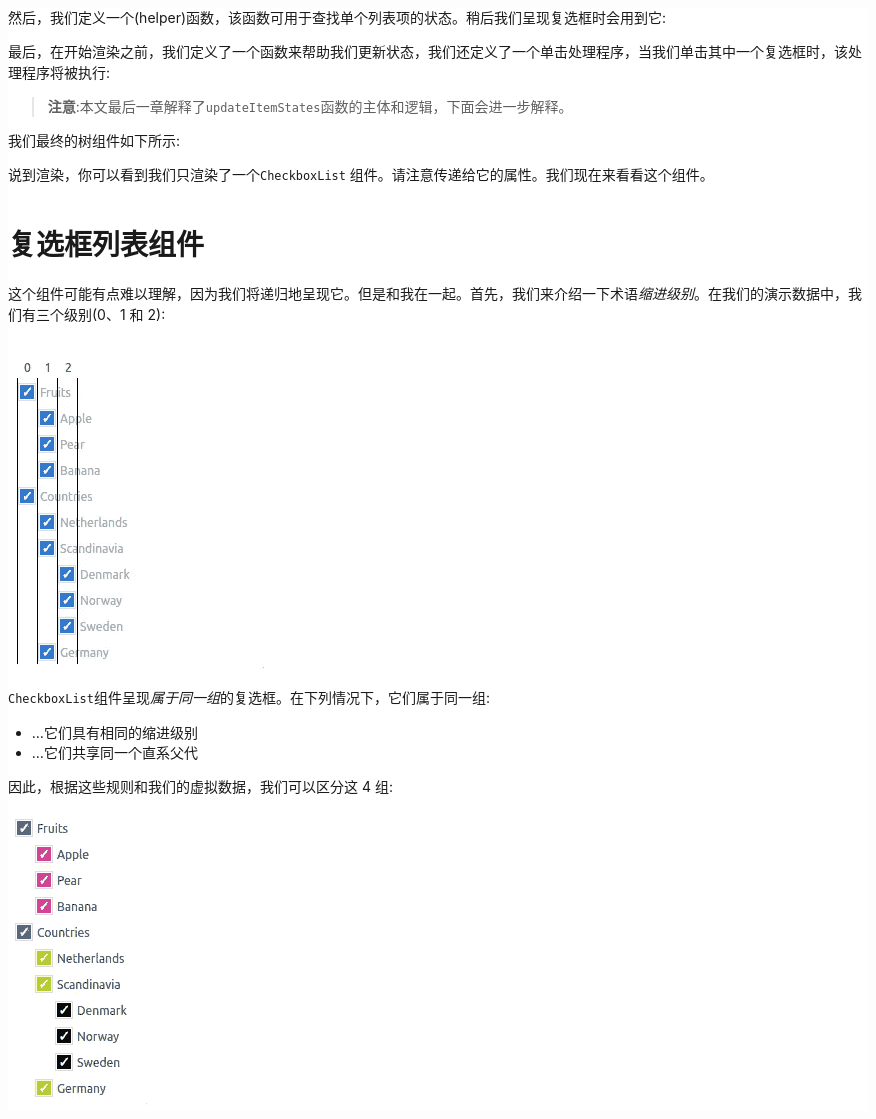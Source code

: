 然后，我们定义一个(helper)函数，该函数可用于查找单个列表项的状态。稍后我们呈现复选框时会用到它:

最后，在开始渲染之前，我们定义了一个函数来帮助我们更新状态，我们还定义了一个单击处理程序，当我们单击其中一个复选框时，该处理程序将被执行:

> **注意**:本文最后一章解释了`updateItemStates`函数的主体和逻辑，下面会进一步解释。

我们最终的树组件如下所示:

说到渲染，你可以看到我们只渲染了一个`CheckboxList` 组件。请注意传递给它的属性。我们现在来看看这个组件。

# 复选框列表组件

这个组件可能有点难以理解，因为我们将递归地呈现它。但是和我在一起。首先，我们来介绍一下术语*缩进级别*。在我们的演示数据中，我们有三个级别(0、1 和 2):

![](img/552e02ed3b6cf637824036a1ea48f235.png)

`CheckboxList`组件呈现*属于同一组*的复选框。在下列情况下，它们属于同一组:

*   …它们具有相同的缩进级别
*   …它们共享同一个直系父代

因此，根据这些规则和我们的虚拟数据，我们可以区分这 4 组:

![](img/f9abc69906850d6d4934436e93add911.png)
